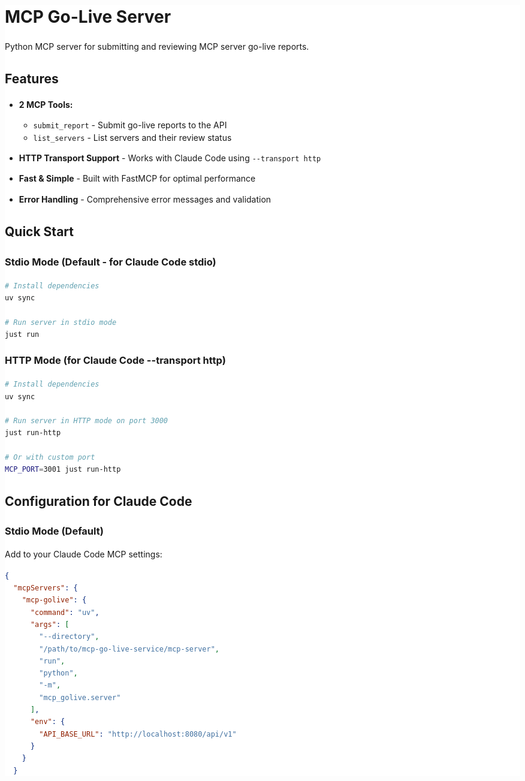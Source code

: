 # MCP Go-Live Server

Python MCP server for submitting and reviewing MCP server go-live reports.

## Features

- **2 MCP Tools:**
  - `submit_report` - Submit go-live reports to the API
  - `list_servers` - List servers and their review status

- **HTTP Transport Support** - Works with Claude Code using `--transport http`
- **Fast & Simple** - Built with FastMCP for optimal performance
- **Error Handling** - Comprehensive error messages and validation

## Quick Start

### Stdio Mode (Default - for Claude Code stdio)

```bash
# Install dependencies
uv sync

# Run server in stdio mode
just run
```

### HTTP Mode (for Claude Code --transport http)

```bash
# Install dependencies
uv sync

# Run server in HTTP mode on port 3000
just run-http

# Or with custom port
MCP_PORT=3001 just run-http
```

## Configuration for Claude Code

### Stdio Mode (Default)

Add to your Claude Code MCP settings:

```json
{
  "mcpServers": {
    "mcp-golive": {
      "command": "uv",
      "args": [
        "--directory",
        "/path/to/mcp-go-live-service/mcp-server",
        "run",
        "python",
        "-m",
        "mcp_golive.server"
      ],
      "env": {
        "API_BASE_URL": "http://localhost:8080/api/v1"
      }
    }
  }
```